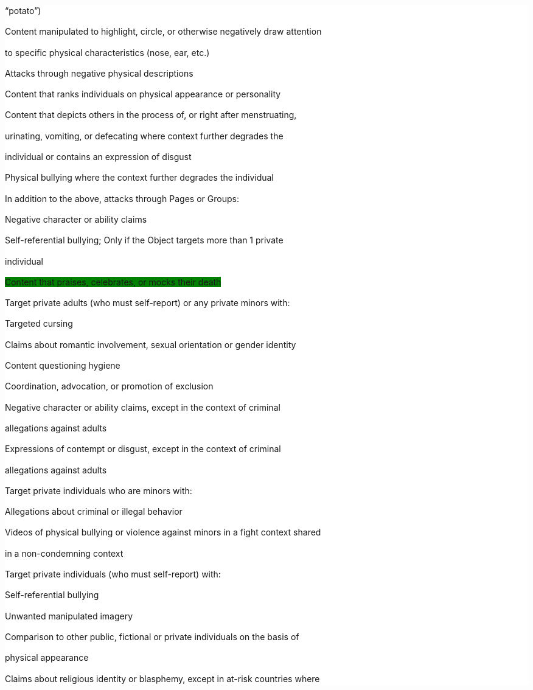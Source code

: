“potato”) 

Content manipulated to highlight, circle, or otherwise negatively draw attention 

to specific physical characteristics (nose, ear, etc.) 

Attacks through negative physical descriptions 

Content that ranks individuals on physical appearance or personality 

Content that depicts others in the process of, or right after menstruating, 

urinating, vomiting, or defecating where context further degrades the 

individual or contains an expression of disgust 

Physical bullying where the context further degrades the individual 

In addition to the above, attacks through Pages or Groups: 

Negative character or ability claims 

Self-referential bullying; Only if the Object targets more than 1 private 

individual 

<span style="background-color: green;">Content that praises, celebrates, or mocks their death 

</span>Target private adults (who must self-report) or any private minors with: 

Targeted cursing 

Claims about romantic involvement, sexual orientation or gender identity 

Content questioning hygiene 

Coordination, advocation, or promotion of exclusion 

Negative character or ability claims, except in the context of criminal 

allegations against adults 

Expressions of contempt or disgust, except in the context of criminal 

allegations against adults 

Target private individuals who are minors with: 

Allegations about criminal or illegal behavior 

Videos of physical bullying or violence against minors in a fight context shared 

in a non-condemning context 

Target private individuals (who must self-report) with: 

Self-referential bullying 

Unwanted manipulated imagery 

Comparison to other public, fictional or private individuals on the basis of 

physical appearance 

Claims about religious identity or blasphemy, except in at-risk countries where 

